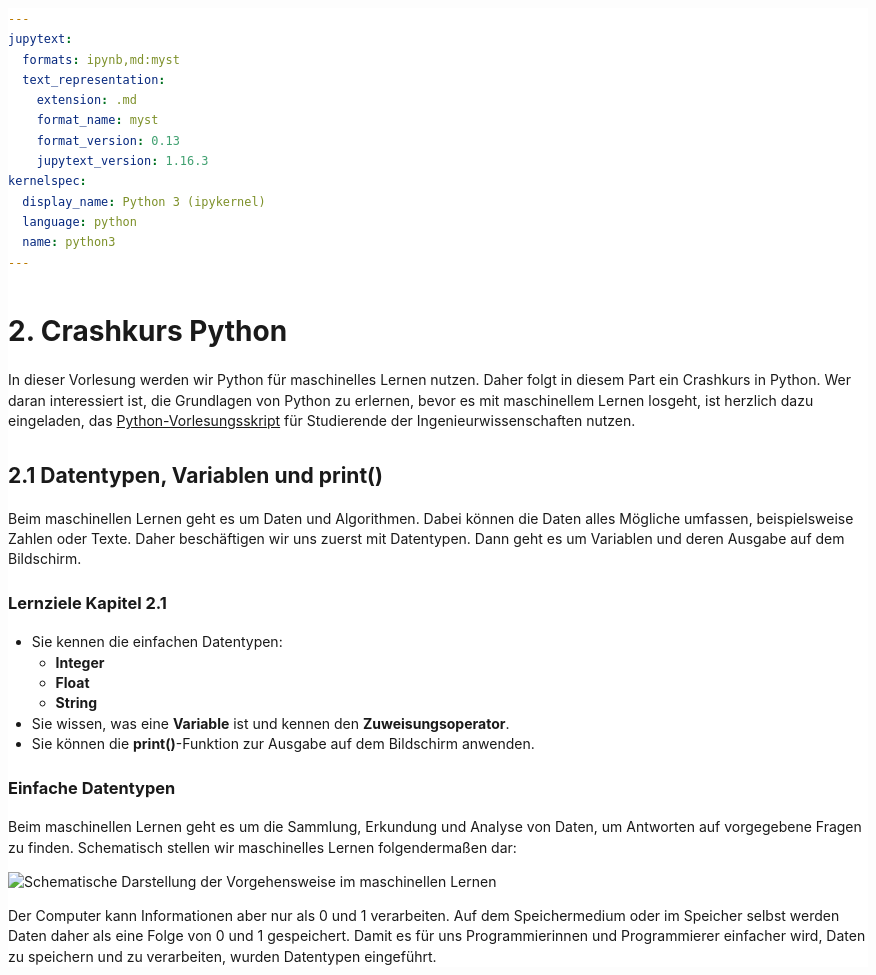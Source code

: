 ```yaml
---
jupytext:
  formats: ipynb,md:myst
  text_representation:
    extension: .md
    format_name: myst
    format_version: 0.13
    jupytext_version: 1.16.3
kernelspec:
  display_name: Python 3 (ipykernel)
  language: python
  name: python3
---
```


# 2. Crashkurs Python

In dieser Vorlesung werden wir Python für maschinelles Lernen nutzen. Daher
folgt in diesem Part ein Crashkurs in Python. Wer daran interessiert ist, die
Grundlagen von Python zu erlernen, bevor es mit maschinellem Lernen losgeht, ist
herzlich dazu eingeladen, das
[Python-Vorlesungsskript](https://gramschs.github.io/book_python/intro.html) für
Studierende der Ingenieurwissenschaften nutzen.

## 2.1 Datentypen, Variablen und print()

Beim maschinellen Lernen geht es um Daten und Algorithmen. Dabei können die
Daten alles Mögliche umfassen, beispielsweise Zahlen oder Texte. Daher
beschäftigen wir uns zuerst mit Datentypen. Dann geht es um Variablen und deren
Ausgabe auf dem Bildschirm.

### Lernziele Kapitel 2.1

* Sie kennen die einfachen Datentypen:
  * **Integer**
  * **Float**
  * **String**
* Sie wissen, was eine **Variable** ist und kennen den **Zuweisungsoperator**.
* Sie können die **print()**-Funktion zur Ausgabe auf dem Bildschirm anwenden.

### Einfache Datentypen

Beim maschinellen Lernen geht es um die Sammlung, Erkundung und Analyse von
Daten, um Antworten auf vorgegebene Fragen zu finden. Schematisch stellen wir
maschinelles Lernen folgendermaßen dar:

![Schematische Darstellung der Vorgehensweise im maschinellen Lernen](https://gramschs.github.io/book_ml4ing/_images/fig01_prozess.png)

Der Computer kann Informationen aber nur als 0 und 1 verarbeiten. Auf dem
Speichermedium oder im Speicher selbst werden Daten daher als eine Folge von 0
und 1 gespeichert. Damit es für uns Programmierinnen und Programmierer einfacher
wird, Daten zu speichern und zu verarbeiten, wurden Datentypen eingeführt.  
